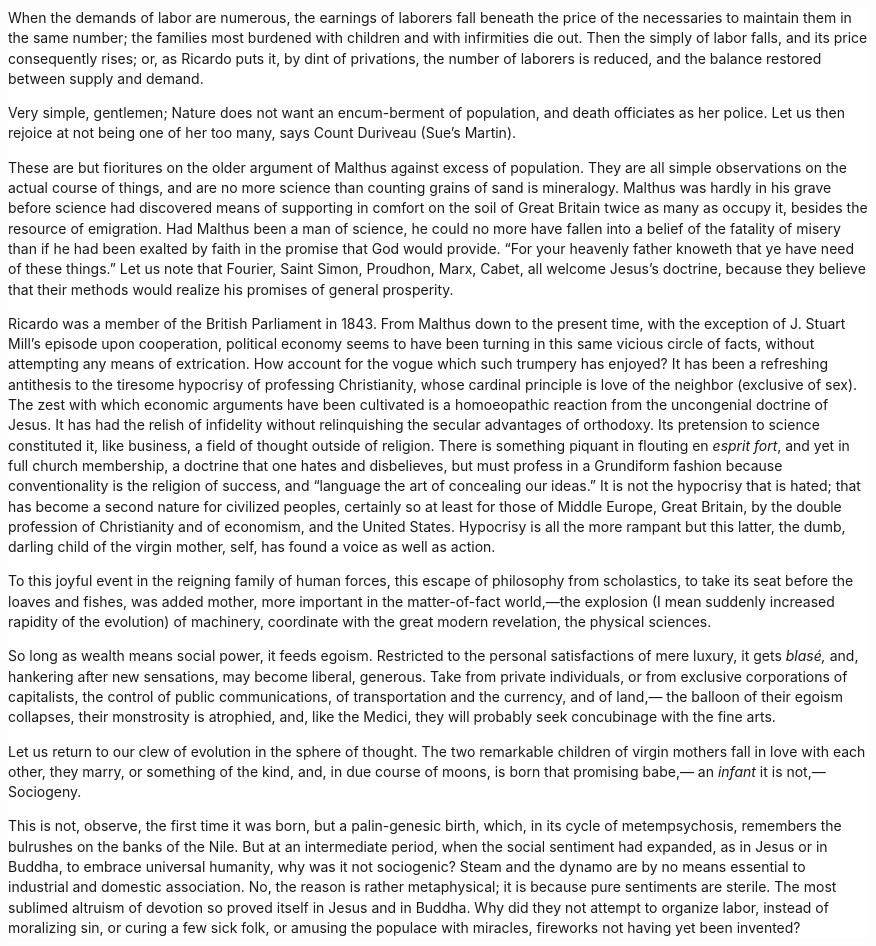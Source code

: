 When the demands of labor are numerous, the earnings of laborers fall beneath the price of the necessaries to maintain them in the same number; the families most burdened with children and with infirmities die out. Then the simply of labor falls, and its price consequently rises; or, as Ricardo puts it, by dint of privations, the number of laborers is reduced, and the balance restored between supply and demand.

Very simple, gentlemen; Nature does not want an encum-berment of population, and death officiates as her police. Let us then rejoice at not being one of her too many, says Count Duriveau (Sue’s Martin).

These are but fioritures on the older argument of Malthus against excess of population. They are all simple observations on the actual course of things, and are no more science than counting grains of sand is mineralogy. Malthus was hardly in his grave before science had discovered means of supporting in comfort on the soil of Great Britain twice as many as occupy it, besides the resource of emigration. Had Malthus been a man of science, he could no more have fallen into a belief of the fatality of misery than if he had been exalted by faith in the promise that God would provide. “For your heavenly father knoweth that ye have need of these things.” Let us note that Fourier, Saint Simon, Proudhon, Marx, Cabet, all welcome Jesus’s doctrine, because they believe that their methods would realize his promises of general prosperity.

Ricardo was a member of the British Parliament in 1843. From Malthus down to the present time, with the exception of J. Stuart Mill’s episode upon cooperation, political economy seems to have been turning in this same vicious circle of facts, without attempting any means of extrication. How account for the vogue which such trumpery has enjoyed? It has been a refreshing antithesis to the tiresome hypocrisy of professing Christianity, whose cardinal principle is love of the neighbor (exclusive of sex). The zest with which economic arguments have been cultivated is a homoeopathic reaction from the uncongenial doctrine of Jesus. It has had the relish of infidelity without relinquishing the secular advantages of orthodoxy. Its pretension to science constituted it, like business, a field of thought outside of religion. There is something piquant in flouting en *esprit fort*, and yet in full church membership, a doctrine that one hates and disbelieves, but must profess in a Grundiform fashion because conventionality is the religion of success, and “language the art of concealing our ideas.” It is not the hypocrisy that is hated; that has become a second nature for civilized peoples, certainly so at least for those of Middle Europe, Great Britain, by the double profession of Christianity and of economism, and the United States. Hypocrisy is all the more rampant but this latter, the dumb, darling child of the virgin mother, self, has found a voice as well as action.

To this joyful event in the reigning family of human forces, this escape of philosophy from scholastics, to take its seat before the loaves and fishes, was added mother, more important in the matter-of-fact world,—the explosion (I mean
suddenly increased rapidity of the evolution) of machinery, coordinate with the great modern revelation, the physical sciences.

So long as wealth means social power, it feeds egoism. Restricted to the personal satisfactions of mere luxury, it gets *blasé,* and, hankering after new sensations, may become liberal, generous. Take from private individuals, or from exclusive corporations of capitalists, the control of public communications, of transportation and the currency, and of land,— the balloon of their egoism collapses, their monstrosity is atrophied, and, like the Medici, they will probably seek concubinage with the fine arts.

Let us return to our clew of evolution in the sphere of thought. The two remarkable children of virgin mothers fall in love with each other, they marry, or something of the kind, and, in due course of moons, is born that promising babe,— an *infant* it is not,— Sociogeny.

This is not, observe, the first time it was born, but a palin-genesic birth, which, in its cycle of metempsychosis, remembers the bulrushes on the banks of the Nile. But at an intermediate period, when the social sentiment had expanded, as in Jesus or in Buddha, to embrace universal humanity, why was it not sociogenic? Steam and the dynamo are by no means essential to industrial and domestic association. No, the reason is rather metaphysical; it is because pure sentiments are sterile. The most sublimed altruism of devotion so proved itself in Jesus and in Buddha. Why did they not attempt to organize labor, instead of moralizing sin, or curing a few sick folk, or amusing the populace with miracles, fireworks not having yet been invented?

